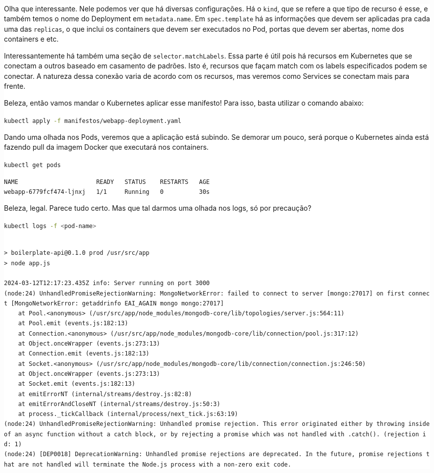 Olha que interessante. Nele podemos ver que há diversas configurações. Há o `kind`, que se refere a que tipo de recurso é esse, e também temos o nome do Deployment em `metadata.name`. Em `spec.template` há as informações que devem ser aplicadas pra cada uma das `replicas`, o que inclui os containers que devem ser executados no Pod, portas que devem ser abertas, nome dos containers e etc. 

Interessantemente há também uma seção de `selector.matchLabels`. Essa parte é útil pois há recursos em Kubernetes que se conectam a outros baseado em casamento de padrões. Isto é, recursos que façam match com os labels especificados podem se conectar. A natureza dessa conexão varia de acordo com os recursos, mas veremos como Services se conectam mais para frente.

Beleza, então vamos mandar o Kubernetes aplicar esse manifesto! Para isso, basta utilizar o comando abaixo:
```bash
kubectl apply -f manifestos/webapp-deployment.yaml
```

Dando uma olhada nos Pods, veremos que a aplicação está subindo. Se demorar um pouco, será porque o Kubernetes ainda está fazendo pull da imagem Docker que executará nos containers.
```bash
kubectl get pods
```
```
NAME                      READY   STATUS    RESTARTS   AGE
webapp-6779fcf474-ljnxj   1/1     Running   0          30s
```

Beleza, legal. Parece tudo certo. Mas que tal darmos uma olhada nos logs, só por precaução?
```bash
kubectl logs -f <pod-name>
```
```

> boilerplate-api@0.1.0 prod /usr/src/app
> node app.js

2024-03-12T12:17:23.435Z info: Server running on port 3000
(node:24) UnhandledPromiseRejectionWarning: MongoNetworkError: failed to connect to server [mongo:27017] on first connect [MongoNetworkError: getaddrinfo EAI_AGAIN mongo mongo:27017]
    at Pool.<anonymous> (/usr/src/app/node_modules/mongodb-core/lib/topologies/server.js:564:11)
    at Pool.emit (events.js:182:13)
    at Connection.<anonymous> (/usr/src/app/node_modules/mongodb-core/lib/connection/pool.js:317:12)
    at Object.onceWrapper (events.js:273:13)
    at Connection.emit (events.js:182:13)
    at Socket.<anonymous> (/usr/src/app/node_modules/mongodb-core/lib/connection/connection.js:246:50)
    at Object.onceWrapper (events.js:273:13)
    at Socket.emit (events.js:182:13)
    at emitErrorNT (internal/streams/destroy.js:82:8)
    at emitErrorAndCloseNT (internal/streams/destroy.js:50:3)
    at process._tickCallback (internal/process/next_tick.js:63:19)
(node:24) UnhandledPromiseRejectionWarning: Unhandled promise rejection. This error originated either by throwing inside of an async function without a catch block, or by rejecting a promise which was not handled with .catch(). (rejection id: 1)
(node:24) [DEP0018] DeprecationWarning: Unhandled promise rejections are deprecated. In the future, promise rejections that are not handled will terminate the Node.js process with a non-zero exit code.
```
